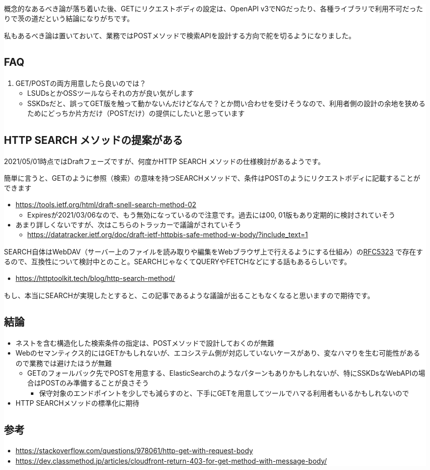 
概念的なあるべき論が落ち着いた後、GETにリクエストボディの設定は、OpenAPI v3でNGだったり、各種ライブラリで利用不可だったりで茨の道だという結論になりがちです。

私もあるべき論は置いておいて、業務ではPOSTメソッドで検索APIを設計する方向で舵を切るようになりました。

## FAQ

1. GET/POSTの両方用意したら良いのでは？
    * LSUDsとかOSSツールならそれの方が良い気がします
    * SSKDsだと、誤ってGET版を触って動かないんだけどなんで？とか問い合わせを受けそうなので、利用者側の設計の余地を狭めるためにどっちか片方だけ（POSTだけ）の提供にしたいと思っています

## HTTP SEARCH メソッドの提案がある

2021/05/01時点ではDraftフェーズですが、何度かHTTP SEARCH メソッドの仕様検討があるようです。

簡単に言うと、GETのように参照（検索）の意味を持つSEARCHメソッドで、条件はPOSTのようにリクエストボディに記載することができます

* https://tools.ietf.org/html/draft-snell-search-method-02
    * Expiresが2021/03/06なので、もう無効になっているので注意です。過去には00, 01版もあり定期的に検討されていそう
* あまり詳しくないですが、次はこちらのトラッカーで議論がされていそう
    * https://datatracker.ietf.org/doc/draft-ietf-httpbis-safe-method-w-body/?include_text=1

SEARCH自体はWebDAV（サーバー上のファイルを読み取りや編集をWebブラウザ上で行えるようにする仕組み）の[RFC5323](https://tools.ietf.org/html/rfc5323) で存在するので、互換性について検討中とのこと。SEARCHじゃなくてQUERYやFETCHなどにする話もあるらしいです。

* https://httptoolkit.tech/blog/http-search-method/

もし、本当にSEARCHが実現したとすると、この記事であるような議論が出ることもなくなると思いますので期待です。


## 結論

* ネストを含む構造化した検索条件の指定は、POSTメソッドで設計しておくのが無難
* Webのセマンティクス的にはGETかもしれないが、エコシステム側が対応していないケースがあり、変なハマりを生む可能性があるので業務では避けたほうが無難
    * GETのフォールバック先でPOSTを用意する、ElasticSearchのようなパターンもありかもしれないが、特にSSKDsなWebAPIの場合はPOSTのみ準備することが良さそう
        * 保守対象のエンドポイントを少しでも減らすのと、下手にGETを用意してツールでハマる利用者もいるかもしれないので
* HTTP SEARCHメソッドの標準化に期待


## 参考

* https://stackoverflow.com/questions/978061/http-get-with-request-body
* https://dev.classmethod.jp/articles/cloudfront-return-403-for-get-method-with-message-body/

